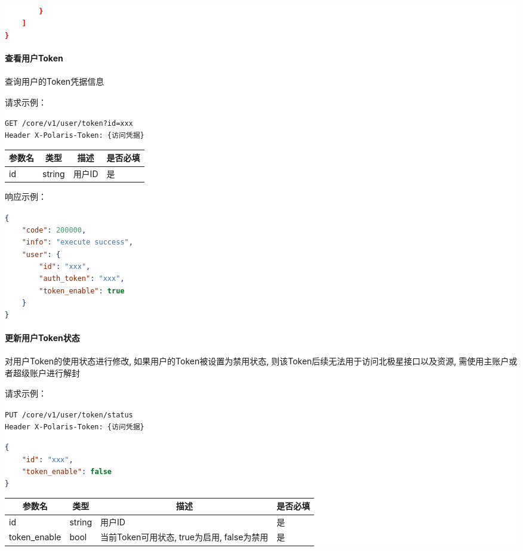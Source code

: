 ```json
        }
    ]
}
```

#### 查看用户Token

查询用户的Token凭据信息

请求示例：

```
GET /core/v1/user/token?id=xxx
Header X-Polaris-Token: {访问凭据}
```

| 参数名 | 类型   | 描述   | 是否必填 |
|--------|--------|------|---------|
| id     | string | 用户ID | 是       |

响应示例：

```json
{
    "code": 200000,
    "info": "execute success",
    "user": {
        "id": "xxx",
        "auth_token": "xxx",
        "token_enable": true
    }
}
```

#### 更新用户Token状态

对用户Token的使用状态进行修改, 如果用户的Token被设置为禁用状态, 则该Token后续无法用于访问北极星接口以及资源, 需使用主账户或者超级账户进行解封

请求示例：

```
PUT /core/v1/user/token/status
Header X-Polaris-Token: {访问凭据}
```

```json
{
    "id": "xxx",
    "token_enable": false
}
```

| 参数名       | 类型   | 描述                                       | 是否必填 |
|--------------|--------|------------------------------------------|---------|
| id           | string | 用户ID                                     | 是       |
| token_enable | bool   | 当前Token可用状态, true为启用, false为禁用 | 是       |
